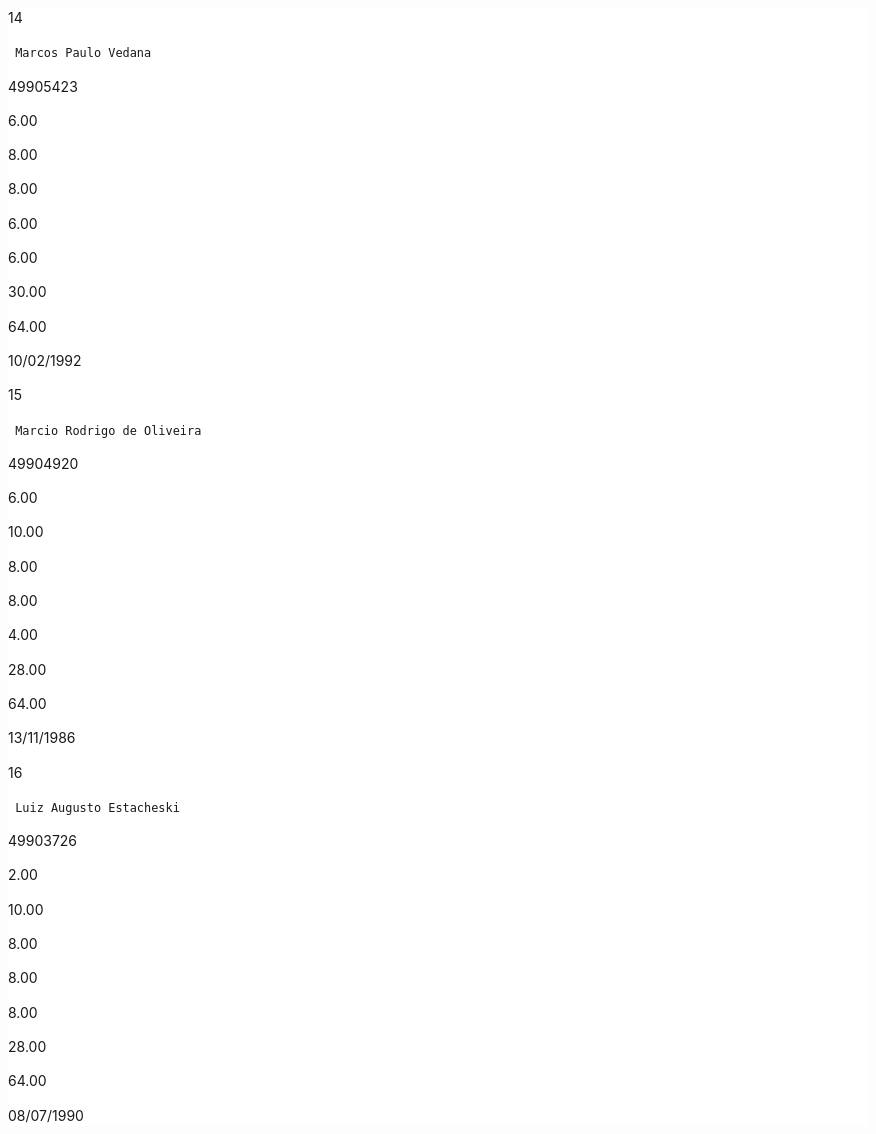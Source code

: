    14

     Marcos Paulo Vedana

   49905423

   6.00

   8.00

   8.00

   6.00

   6.00

   30.00

   64.00

   10/02/1992

   15

     Marcio Rodrigo de Oliveira

   49904920

   6.00

   10.00

   8.00

   8.00

   4.00

   28.00

   64.00

   13/11/1986

   16

     Luiz Augusto Estacheski

   49903726

   2.00

   10.00

   8.00

   8.00

   8.00

   28.00

   64.00

   08/07/1990
